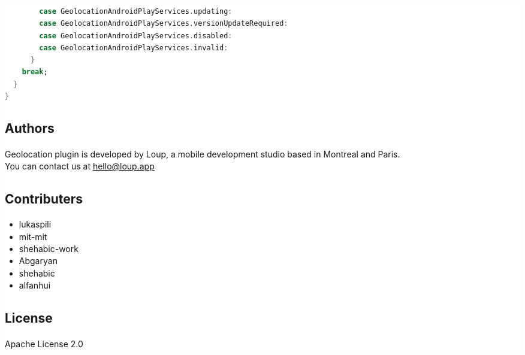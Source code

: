 ```dart
        case GeolocationAndroidPlayServices.updating:
        case GeolocationAndroidPlayServices.versionUpdateRequired:
        case GeolocationAndroidPlayServices.disabled:
        case GeolocationAndroidPlayServices.invalid:
      }
    break;
  }
}
```

## Authors

Geolocation plugin is developed by Loup, a mobile development studio based in Montreal and Paris.  
You can contact us at <hello@loup.app>

## Contributers

- lukaspili
- mit-mit
- shehabic-work
- Abgaryan
- shehabic
- alfanhui

## License

Apache License 2.0
